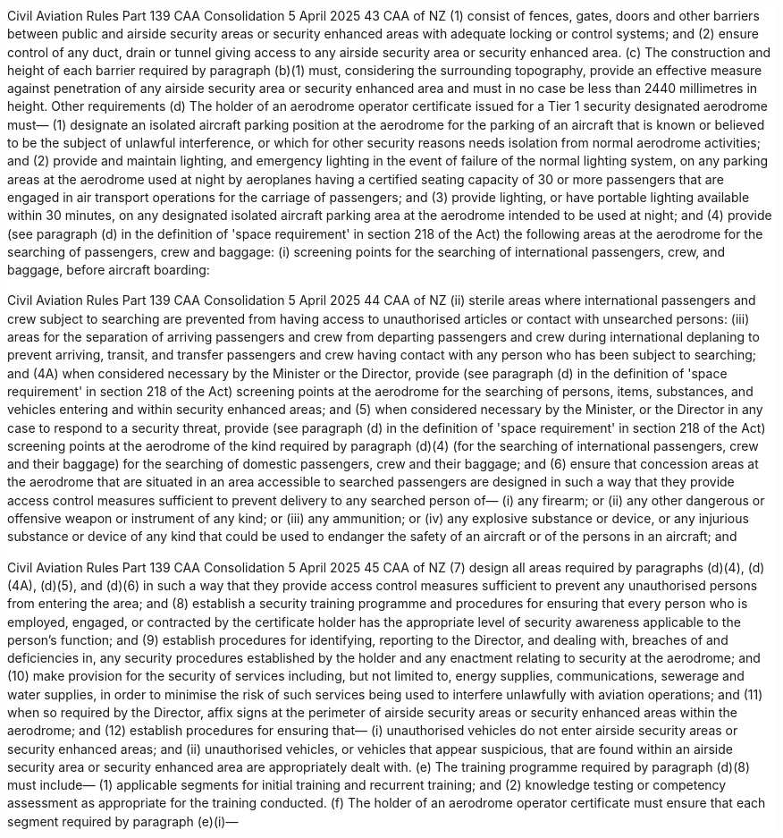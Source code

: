 Civil Aviation Rules   Part 139   CAA Consolidation  5 April 2025   43   CAA of NZ  (1)   consist of fences, gates, doors and other barriers between public and   airside   security   areas   or   security   enhanced   areas   with adequate locking or control systems; and  (2)   ensure control of any duct, drain or tunnel giving access to any airside security area or security enhanced area.  (c)   The   construction   and   height   of   each   barrier   required   by paragraph (b)(1) must, considering the surrounding topography, provide an effective measure against penetration of any airside security area or security enhanced area and must in no case be less than 2440 millimetres in height.  Other requirements  (d)   The holder of an aerodrome operator certificate issued for a Tier 1 security designated aerodrome must—  (1)   designate an isolated aircraft parking position at the aerodrome for the parking of an aircraft that is known or believed to be the subject of unlawful interference, or which for other security reasons needs isolation from normal aerodrome activities; and  (2)   provide and maintain lighting, and emergency lighting in the event of failure of the normal lighting system, on any parking areas at the aerodrome used at night by aeroplanes having a certified seating capacity of 30 or more passengers that are engaged in air transport operations for the carriage of passengers; and  (3)   provide lighting, or have portable lighting available within 30 minutes, on any designated isolated aircraft parking area at the aerodrome intended to be used at night; and  (4)   provide (see paragraph (d) in the definition of 'space requirement' in section 218 of the Act) the following areas at the aerodrome for the searching of passengers, crew and baggage:  (i)   screening   points   for   the   searching   of   international passengers, crew, and baggage, before aircraft boarding:

Civil Aviation Rules   Part 139   CAA Consolidation  5 April 2025   44   CAA of NZ  (ii)   sterile   areas where   international   passengers and   crew subject to searching are prevented from having access to unauthorised articles or contact with unsearched persons:  (iii)   areas for the separation of arriving passengers and crew from departing passengers and crew during international deplaning   to   prevent   arriving,   transit,   and   transfer passengers and crew having contact with any person who has been subject to searching; and  (4A) when considered necessary by the Minister or the Director, provide (see paragraph (d) in the definition of 'space requirement' in section 218 of the Act) screening points at the aerodrome for the searching of persons, items, substances, and vehicles entering and within security enhanced areas; and  (5)   when considered necessary by the Minister, or the Director in any case to respond to a security threat, provide (see paragraph (d) in the definition of 'space requirement' in section 218 of the Act) screening   points   at   the   aerodrome   of   the   kind   required   by paragraph (d)(4) (for the searching of international passengers, crew and their baggage) for the searching of domestic passengers, crew and their baggage; and  (6)   ensure that concession areas at the aerodrome that are situated in an area accessible to searched passengers are designed in such a way that they provide access control measures sufficient to prevent delivery to any searched person of—  (i)   any firearm; or  (ii)   any other dangerous or offensive weapon or instrument of any kind; or  (iii)   any ammunition; or  (iv)   any   explosive   substance   or   device,   or   any   injurious substance or device of any kind that could be used to endanger the safety of an aircraft or of the persons in an aircraft; and

Civil Aviation Rules   Part 139   CAA Consolidation  5 April 2025   45   CAA of NZ  (7)   design all areas required by paragraphs (d)(4), (d)(4A), (d)(5), and (d)(6) in such a way that they provide access control measures sufficient to prevent any unauthorised persons from entering the area; and  (8)   establish   a   security   training   programme   and   procedures   for ensuring   that   every   person   who   is   employed,   engaged,   or contracted by the certificate holder has the appropriate level of security awareness applicable to the person’s function; and  (9)   establish procedures for identifying, reporting to the Director, and dealing   with,   breaches   of   and   deficiencies   in,   any   security procedures established by the holder and any enactment relating to security at the aerodrome; and  (10)   make provision for the security of services including, but not limited to, energy supplies, communications, sewerage and water supplies, in order to minimise the risk of such services being used to interfere unlawfully with aviation operations; and  (11)   when so required by the Director, affix signs at the perimeter of airside security areas or security enhanced areas within the aerodrome; and  (12)   establish procedures for ensuring that—  (i)   unauthorised vehicles do not enter airside security areas or security enhanced areas; and  (ii)   unauthorised vehicles, or vehicles that appear suspicious, that are found within an airside security area or security enhanced area are appropriately dealt with.  (e)   The training programme required by paragraph (d)(8) must include—  (1)   applicable segments for initial training and recurrent training; and  (2)   knowledge testing or competency assessment as appropriate for the training conducted.  (f)   The holder of an aerodrome operator certificate must ensure that each segment required by paragraph (e)(i)—
